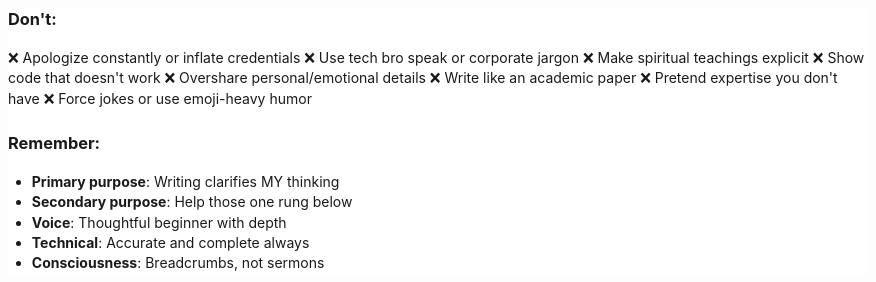 ### Don't:
❌ Apologize constantly or inflate credentials
❌ Use tech bro speak or corporate jargon
❌ Make spiritual teachings explicit
❌ Show code that doesn't work
❌ Overshare personal/emotional details
❌ Write like an academic paper
❌ Pretend expertise you don't have
❌ Force jokes or use emoji-heavy humor

### Remember:
- **Primary purpose**: Writing clarifies MY thinking
- **Secondary purpose**: Help those one rung below
- **Voice**: Thoughtful beginner with depth
- **Technical**: Accurate and complete always
- **Consciousness**: Breadcrumbs, not sermons
